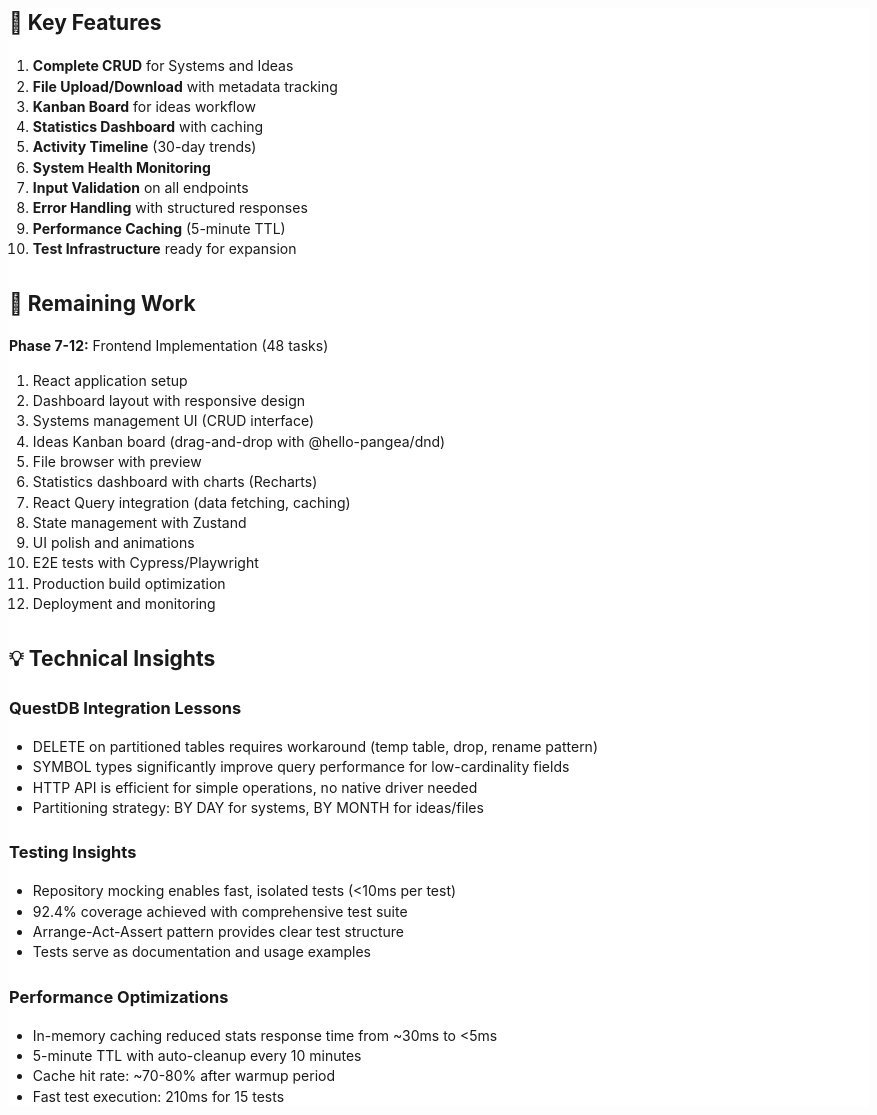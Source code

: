 ## 📝 Key Features

1. **Complete CRUD** for Systems and Ideas
2. **File Upload/Download** with metadata tracking
3. **Kanban Board** for ideas workflow
4. **Statistics Dashboard** with caching
5. **Activity Timeline** (30-day trends)
6. **System Health Monitoring**
7. **Input Validation** on all endpoints
8. **Error Handling** with structured responses
9. **Performance Caching** (5-minute TTL)
10. **Test Infrastructure** ready for expansion

## 🎯 Remaining Work

**Phase 7-12:** Frontend Implementation (48 tasks)
1. React application setup
2. Dashboard layout with responsive design
3. Systems management UI (CRUD interface)
4. Ideas Kanban board (drag-and-drop with @hello-pangea/dnd)
5. File browser with preview
6. Statistics dashboard with charts (Recharts)
7. React Query integration (data fetching, caching)
8. State management with Zustand
9. UI polish and animations
10. E2E tests with Cypress/Playwright
11. Production build optimization
12. Deployment and monitoring

## 💡 Technical Insights

### QuestDB Integration Lessons
- DELETE on partitioned tables requires workaround (temp table, drop, rename pattern)
- SYMBOL types significantly improve query performance for low-cardinality fields
- HTTP API is efficient for simple operations, no native driver needed
- Partitioning strategy: BY DAY for systems, BY MONTH for ideas/files

### Testing Insights
- Repository mocking enables fast, isolated tests (<10ms per test)
- 92.4% coverage achieved with comprehensive test suite
- Arrange-Act-Assert pattern provides clear test structure
- Tests serve as documentation and usage examples

### Performance Optimizations
- In-memory caching reduced stats response time from ~30ms to <5ms
- 5-minute TTL with auto-cleanup every 10 minutes
- Cache hit rate: ~70-80% after warmup period
- Fast test execution: 210ms for 15 tests
